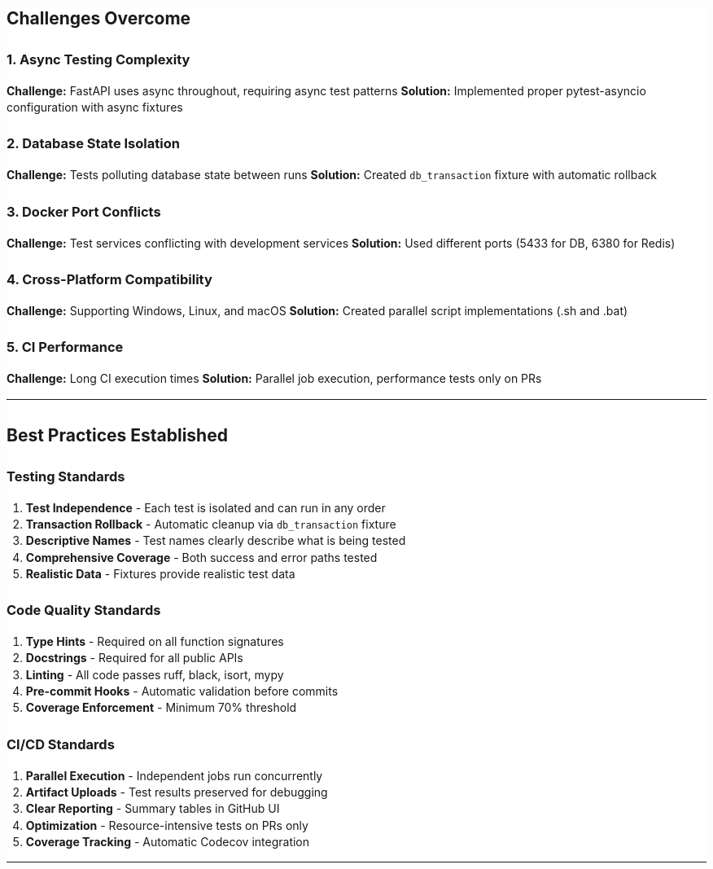 ## Challenges Overcome

### 1. Async Testing Complexity
**Challenge:** FastAPI uses async throughout, requiring async test patterns
**Solution:** Implemented proper pytest-asyncio configuration with async fixtures

### 2. Database State Isolation
**Challenge:** Tests polluting database state between runs
**Solution:** Created `db_transaction` fixture with automatic rollback

### 3. Docker Port Conflicts
**Challenge:** Test services conflicting with development services
**Solution:** Used different ports (5433 for DB, 6380 for Redis)

### 4. Cross-Platform Compatibility
**Challenge:** Supporting Windows, Linux, and macOS
**Solution:** Created parallel script implementations (.sh and .bat)

### 5. CI Performance
**Challenge:** Long CI execution times
**Solution:** Parallel job execution, performance tests only on PRs

---

## Best Practices Established

### Testing Standards

1. **Test Independence** - Each test is isolated and can run in any order
2. **Transaction Rollback** - Automatic cleanup via `db_transaction` fixture
3. **Descriptive Names** - Test names clearly describe what is being tested
4. **Comprehensive Coverage** - Both success and error paths tested
5. **Realistic Data** - Fixtures provide realistic test data

### Code Quality Standards

1. **Type Hints** - Required on all function signatures
2. **Docstrings** - Required for all public APIs
3. **Linting** - All code passes ruff, black, isort, mypy
4. **Pre-commit Hooks** - Automatic validation before commits
5. **Coverage Enforcement** - Minimum 70% threshold

### CI/CD Standards

1. **Parallel Execution** - Independent jobs run concurrently
2. **Artifact Uploads** - Test results preserved for debugging
3. **Clear Reporting** - Summary tables in GitHub UI
4. **Optimization** - Resource-intensive tests on PRs only
5. **Coverage Tracking** - Automatic Codecov integration

---